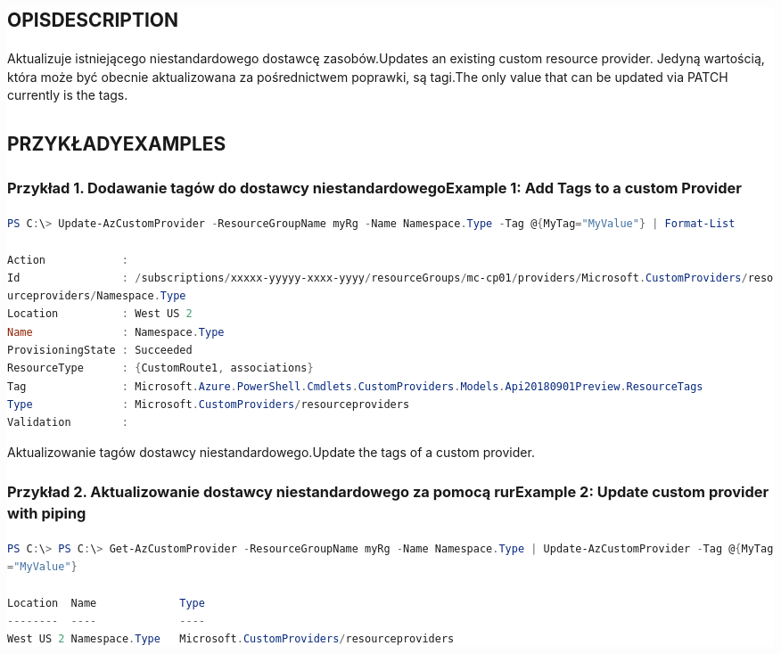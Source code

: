 ## <span data-ttu-id="d7e12-108">OPIS</span><span class="sxs-lookup"><span data-stu-id="d7e12-108">DESCRIPTION</span></span>
<span data-ttu-id="d7e12-109">Aktualizuje istniejącego niestandardowego dostawcę zasobów.</span><span class="sxs-lookup"><span data-stu-id="d7e12-109">Updates an existing custom resource provider.</span></span>
<span data-ttu-id="d7e12-110">Jedyną wartością, która może być obecnie aktualizowana za pośrednictwem poprawki, są tagi.</span><span class="sxs-lookup"><span data-stu-id="d7e12-110">The only value that can be updated via PATCH currently is the tags.</span></span>

## <span data-ttu-id="d7e12-111">PRZYKŁADY</span><span class="sxs-lookup"><span data-stu-id="d7e12-111">EXAMPLES</span></span>

### <span data-ttu-id="d7e12-112">Przykład 1. Dodawanie tagów do dostawcy niestandardowego</span><span class="sxs-lookup"><span data-stu-id="d7e12-112">Example 1: Add Tags to a custom Provider</span></span>
```powershell
PS C:\> Update-AzCustomProvider -ResourceGroupName myRg -Name Namespace.Type -Tag @{MyTag="MyValue"} | Format-List

Action            :
Id                : /subscriptions/xxxxx-yyyyy-xxxx-yyyy/resourceGroups/mc-cp01/providers/Microsoft.CustomProviders/resourceproviders/Namespace.Type
Location          : West US 2
Name              : Namespace.Type
ProvisioningState : Succeeded
ResourceType      : {CustomRoute1, associations}
Tag               : Microsoft.Azure.PowerShell.Cmdlets.CustomProviders.Models.Api20180901Preview.ResourceTags
Type              : Microsoft.CustomProviders/resourceproviders
Validation        :
```

<span data-ttu-id="d7e12-113">Aktualizowanie tagów dostawcy niestandardowego.</span><span class="sxs-lookup"><span data-stu-id="d7e12-113">Update the tags of a custom provider.</span></span>

### <span data-ttu-id="d7e12-114">Przykład 2. Aktualizowanie dostawcy niestandardowego za pomocą rur</span><span class="sxs-lookup"><span data-stu-id="d7e12-114">Example 2: Update custom provider with piping</span></span>
```powershell
PS C:\> PS C:\> Get-AzCustomProvider -ResourceGroupName myRg -Name Namespace.Type | Update-AzCustomProvider -Tag @{MyTag="MyValue"}

Location  Name             Type
--------  ----             ----
West US 2 Namespace.Type   Microsoft.CustomProviders/resourceproviders
```
